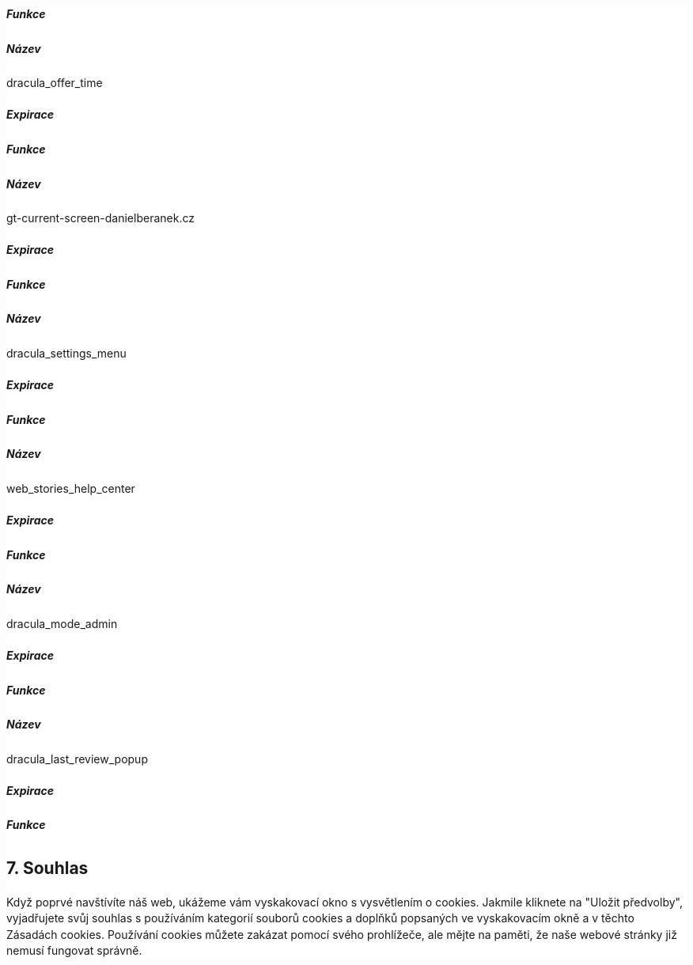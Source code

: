 ##### Funkce

##### Název

dracula\_offer\_time

##### Expirace

##### Funkce

##### Název

gt-current-screen-danielberanek.cz

##### Expirace

##### Funkce

##### Název

dracula\_settings\_menu

##### Expirace

##### Funkce

##### Název

web\_stories\_help\_center

##### Expirace

##### Funkce

##### Název

dracula\_mode\_admin

##### Expirace

##### Funkce

##### Název

dracula\_last\_review\_popup

##### Expirace

##### Funkce

7\. Souhlas
-----------

Když poprvé navštívíte náš web, ukážeme vám vyskakovací okno s vysvětlením o cookies. Jakmile kliknete na "Uložit předvolby", vyjadřujete svůj souhlas s používáním kategorií souborů cookies a doplňků popsaných ve vyskakovacím okně a v těchto Zásadách cookies. Používání cookies můžete zakázat pomocí svého prohlížeče, ale mějte na paměti, že naše webové stránky již nemusí fungovat správně.
